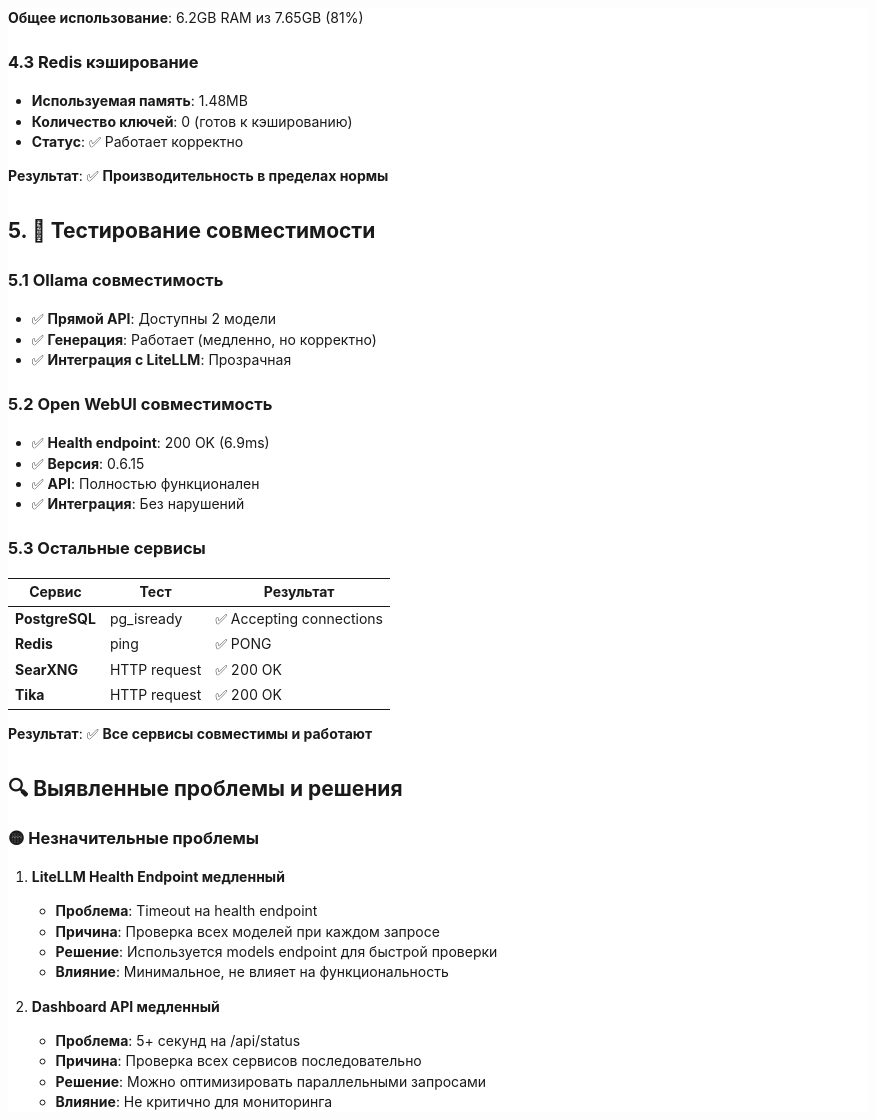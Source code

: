 **Общее использование**: 6.2GB RAM из 7.65GB (81%)

### 4.3 Redis кэширование
- **Используемая память**: 1.48MB
- **Количество ключей**: 0 (готов к кэшированию)
- **Статус**: ✅ Работает корректно

**Результат**: ✅ **Производительность в пределах нормы**

## 5. 🔄 Тестирование совместимости

### 5.1 Ollama совместимость
- ✅ **Прямой API**: Доступны 2 модели
- ✅ **Генерация**: Работает (медленно, но корректно)
- ✅ **Интеграция с LiteLLM**: Прозрачная

### 5.2 Open WebUI совместимость
- ✅ **Health endpoint**: 200 OK (6.9ms)
- ✅ **Версия**: 0.6.15
- ✅ **API**: Полностью функционален
- ✅ **Интеграция**: Без нарушений

### 5.3 Остальные сервисы
| Сервис | Тест | Результат |
|--------|------|-----------|
| **PostgreSQL** | pg_isready | ✅ Accepting connections |
| **Redis** | ping | ✅ PONG |
| **SearXNG** | HTTP request | ✅ 200 OK |
| **Tika** | HTTP request | ✅ 200 OK |

**Результат**: ✅ **Все сервисы совместимы и работают**

## 🔍 Выявленные проблемы и решения

### 🟡 Незначительные проблемы

1. **LiteLLM Health Endpoint медленный**
   - **Проблема**: Timeout на health endpoint
   - **Причина**: Проверка всех моделей при каждом запросе
   - **Решение**: Используется models endpoint для быстрой проверки
   - **Влияние**: Минимальное, не влияет на функциональность

2. **Dashboard API медленный**
   - **Проблема**: 5+ секунд на /api/status
   - **Причина**: Проверка всех сервисов последовательно
   - **Решение**: Можно оптимизировать параллельными запросами
   - **Влияние**: Не критично для мониторинга
